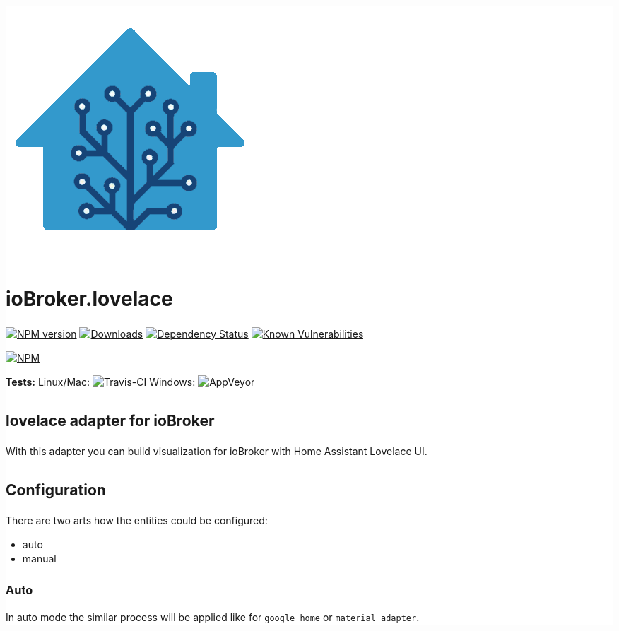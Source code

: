 ![Logo](admin/lovelace.png)
# ioBroker.lovelace

[![NPM version](http://img.shields.io/npm/v/iobroker.lovelace.svg)](https://www.npmjs.com/package/iobroker.lovelace)
[![Downloads](https://img.shields.io/npm/dm/iobroker.lovelace.svg)](https://www.npmjs.com/package/iobroker.lovelace)
[![Dependency Status](https://img.shields.io/david/ioBroker/iobroker.lovelace.svg)](https://david-dm.org/ioBroker/iobroker.lovelace)
[![Known Vulnerabilities](https://snyk.io/test/github/ioBroker/ioBroker.lovelace/badge.svg)](https://snyk.io/test/github/ioBroker/ioBroker.lovelace)

[![NPM](https://nodei.co/npm/iobroker.lovelace.png?downloads=true)](https://nodei.co/npm/iobroker.lovelace/)

**Tests:** Linux/Mac: [![Travis-CI](http://img.shields.io/travis/ioBroker/ioBroker.lovelace/master.svg)](https://travis-ci.org/ioBroker/ioBroker.lovelace)
Windows: [![AppVeyor](https://ci.appveyor.com/api/projects/status/github/ioBroker/ioBroker.lovelace?branch=master&svg=true)](https://ci.appveyor.com/project/ioBroker/ioBroker-lovelace/)

## lovelace adapter for ioBroker

With this adapter you can build visualization for ioBroker with Home Assistant Lovelace UI.

## Configuration
There are two arts how the entities could be configured:
- auto
- manual

### Auto
In auto mode the similar process will be applied like for `google home` or `material adapter`.
